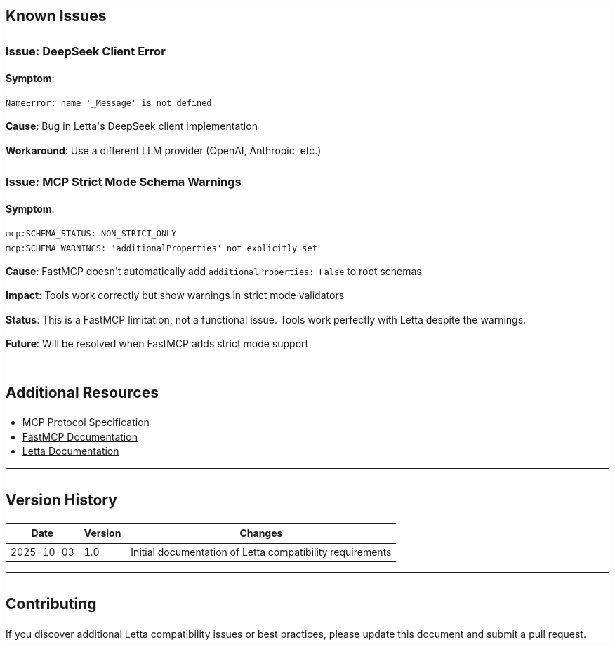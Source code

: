 ## Known Issues

### Issue: DeepSeek Client Error

**Symptom**:
```
NameError: name '_Message' is not defined
```

**Cause**: Bug in Letta's DeepSeek client implementation

**Workaround**: Use a different LLM provider (OpenAI, Anthropic, etc.)

### Issue: MCP Strict Mode Schema Warnings

**Symptom**:
```
mcp:SCHEMA_STATUS: NON_STRICT_ONLY
mcp:SCHEMA_WARNINGS: 'additionalProperties' not explicitly set
```

**Cause**: FastMCP doesn't automatically add `additionalProperties: False` to root schemas

**Impact**: Tools work correctly but show warnings in strict mode validators

**Status**: This is a FastMCP limitation, not a functional issue. Tools work perfectly with Letta despite the warnings.

**Future**: Will be resolved when FastMCP adds strict mode support

---

## Additional Resources

- [MCP Protocol Specification](https://spec.modelcontextprotocol.io/)
- [FastMCP Documentation](https://gofastmcp.com)
- [Letta Documentation](https://docs.letta.com/)

---

## Version History

| Date | Version | Changes |
|------|---------|---------|
| 2025-10-03 | 1.0 | Initial documentation of Letta compatibility requirements |

---

## Contributing

If you discover additional Letta compatibility issues or best practices, please update this document and submit a pull request.

